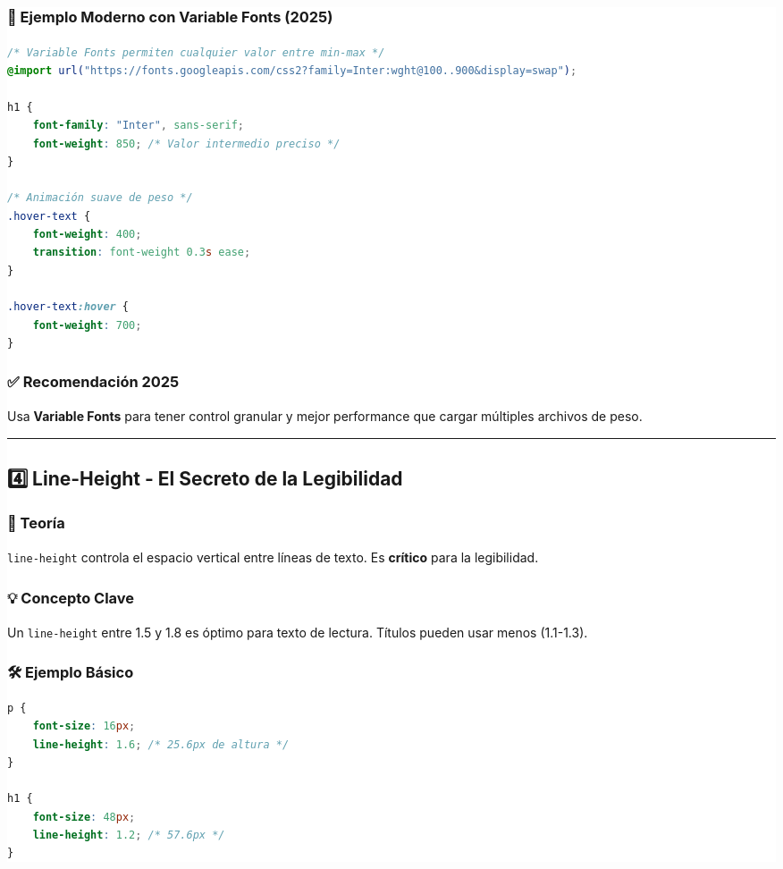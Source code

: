 ### 🚀 Ejemplo Moderno con Variable Fonts (2025)

```css
/* Variable Fonts permiten cualquier valor entre min-max */
@import url("https://fonts.googleapis.com/css2?family=Inter:wght@100..900&display=swap");

h1 {
	font-family: "Inter", sans-serif;
	font-weight: 850; /* Valor intermedio preciso */
}

/* Animación suave de peso */
.hover-text {
	font-weight: 400;
	transition: font-weight 0.3s ease;
}

.hover-text:hover {
	font-weight: 700;
}
```

### ✅ Recomendación 2025

Usa **Variable Fonts** para tener control granular y mejor performance que cargar múltiples archivos de peso.

---

## 4️⃣ Line-Height - El Secreto de la Legibilidad

### 📖 Teoría

`line-height` controla el espacio vertical entre líneas de texto. Es **crítico** para la legibilidad.

### 💡 Concepto Clave

Un `line-height` entre 1.5 y 1.8 es óptimo para texto de lectura. Títulos pueden usar menos (1.1-1.3).

### 🛠️ Ejemplo Básico

```css
p {
	font-size: 16px;
	line-height: 1.6; /* 25.6px de altura */
}

h1 {
	font-size: 48px;
	line-height: 1.2; /* 57.6px */
}
```
